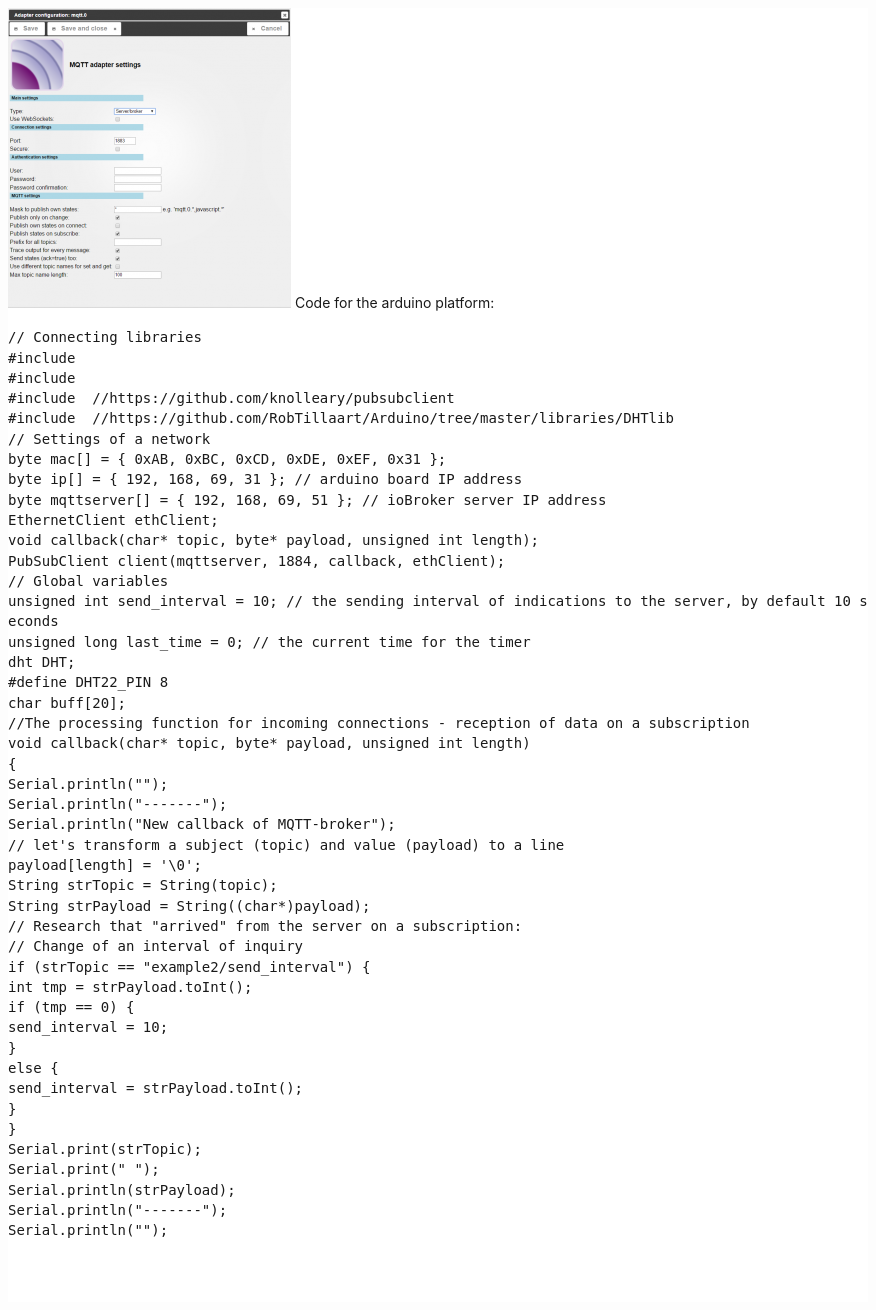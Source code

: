 ![](img/driver-mqtt_14-283x300.png)
 Code for the arduino platform:

<pre>// Connecting libraries
#include
#include
#include  //https://github.com/knolleary/pubsubclient
#include  //https://github.com/RobTillaart/Arduino/tree/master/libraries/DHTlib
// Settings of a network
byte mac[] = { 0xAB, 0xBC, 0xCD, 0xDE, 0xEF, 0x31 };
byte ip[] = { 192, 168, 69, 31 }; // arduino board IP address
byte mqttserver[] = { 192, 168, 69, 51 }; // ioBroker server IP address
EthernetClient ethClient;
void callback(char* topic, byte* payload, unsigned int length);
PubSubClient client(mqttserver, 1884, callback, ethClient);
// Global variables
unsigned int send_interval = 10; // the sending interval of indications to the server, by default 10 seconds
unsigned long last_time = 0; // the current time for the timer
dht DHT;
#define DHT22_PIN 8
char buff[20];
//The processing function for incoming connections - reception of data on a subscription
void callback(char* topic, byte* payload, unsigned int length)
{
Serial.println("");
Serial.println("-------");
Serial.println("New callback of MQTT-broker");
// let's transform a subject (topic) and value (payload) to a line
payload[length] = '\0';
String strTopic = String(topic);
String strPayload = String((char*)payload);
// Research that "arrived" from the server on a subscription:
// Change of an interval of inquiry
if (strTopic == "example2/send_interval") {
int tmp = strPayload.toInt();
if (tmp == 0) {
send_interval = 10;
}
else {
send_interval = strPayload.toInt();
}
}
Serial.print(strTopic);
Serial.print(" ");
Serial.println(strPayload);
Serial.println("-------");
Serial.println("");